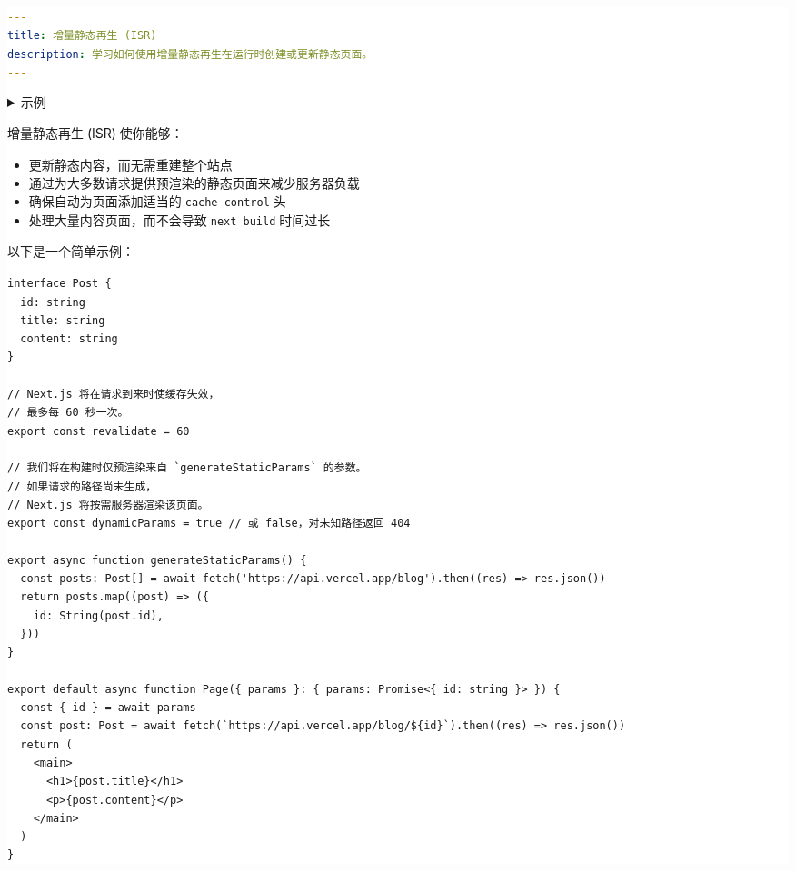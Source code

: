 ```yaml
---
title: 增量静态再生 (ISR)
description: 学习如何使用增量静态再生在运行时创建或更新静态页面。
---
```


<details><summary>示例</summary></details>

增量静态再生 (ISR) 使你能够：

- 更新静态内容，而无需重建整个站点
- 通过为大多数请求提供预渲染的静态页面来减少服务器负载
- 确保自动为页面添加适当的 `cache-control` 头
- 处理大量内容页面，而不会导致 `next build` 时间过长

以下是一个简单示例：

<AppOnly>

```tsx switcher
interface Post {
  id: string
  title: string
  content: string
}

// Next.js 将在请求到来时使缓存失效，
// 最多每 60 秒一次。
export const revalidate = 60

// 我们将在构建时仅预渲染来自 `generateStaticParams` 的参数。
// 如果请求的路径尚未生成，
// Next.js 将按需服务器渲染该页面。
export const dynamicParams = true // 或 false，对未知路径返回 404

export async function generateStaticParams() {
  const posts: Post[] = await fetch('https://api.vercel.app/blog').then((res) => res.json())
  return posts.map((post) => ({
    id: String(post.id),
  }))
}

export default async function Page({ params }: { params: Promise<{ id: string }> }) {
  const { id } = await params
  const post: Post = await fetch(`https://api.vercel.app/blog/${id}`).then((res) => res.json())
  return (
    <main>
      <h1>{post.title}</h1>
      <p>{post.content}</p>
    </main>
  )
}
```
